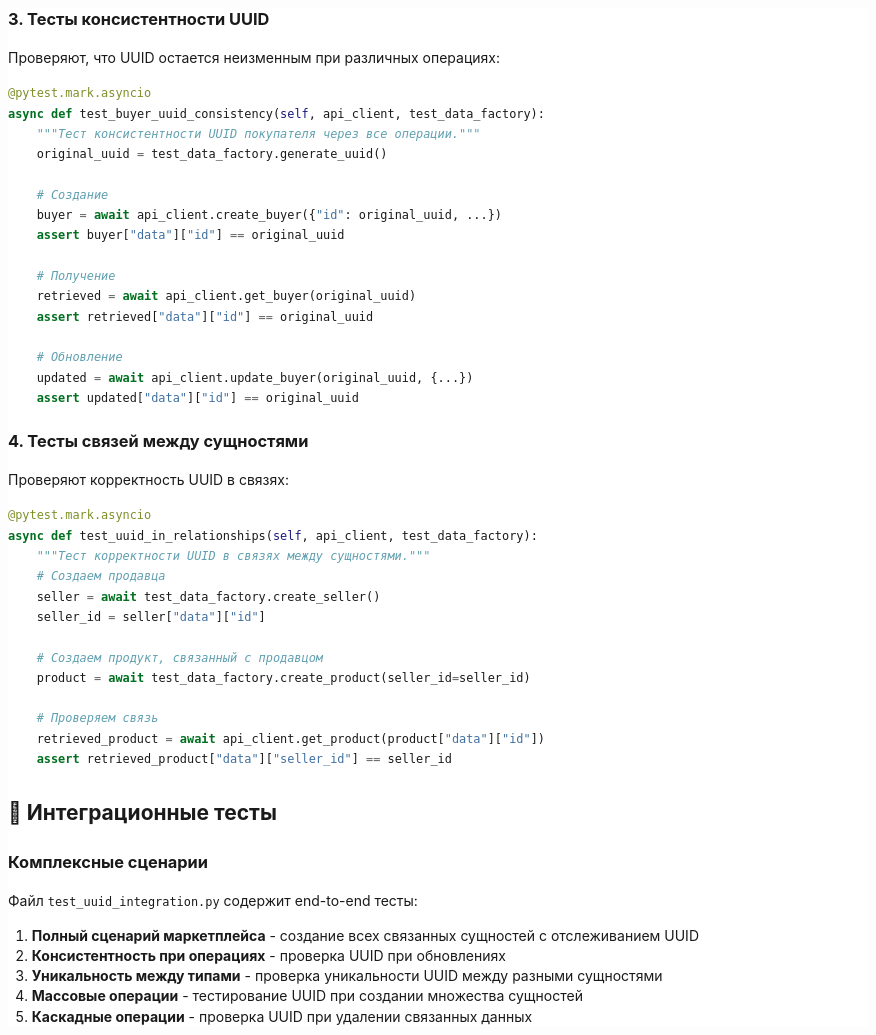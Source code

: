 ### 3. Тесты консистентности UUID

Проверяют, что UUID остается неизменным при различных операциях:

```python
@pytest.mark.asyncio
async def test_buyer_uuid_consistency(self, api_client, test_data_factory):
    """Тест консистентности UUID покупателя через все операции."""
    original_uuid = test_data_factory.generate_uuid()
    
    # Создание
    buyer = await api_client.create_buyer({"id": original_uuid, ...})
    assert buyer["data"]["id"] == original_uuid
    
    # Получение
    retrieved = await api_client.get_buyer(original_uuid)
    assert retrieved["data"]["id"] == original_uuid
    
    # Обновление
    updated = await api_client.update_buyer(original_uuid, {...})
    assert updated["data"]["id"] == original_uuid
```

### 4. Тесты связей между сущностями

Проверяют корректность UUID в связях:

```python
@pytest.mark.asyncio
async def test_uuid_in_relationships(self, api_client, test_data_factory):
    """Тест корректности UUID в связях между сущностями."""
    # Создаем продавца
    seller = await test_data_factory.create_seller()
    seller_id = seller["data"]["id"]
    
    # Создаем продукт, связанный с продавцом
    product = await test_data_factory.create_product(seller_id=seller_id)
    
    # Проверяем связь
    retrieved_product = await api_client.get_product(product["data"]["id"])
    assert retrieved_product["data"]["seller_id"] == seller_id
```

## 🔗 Интеграционные тесты

### Комплексные сценарии

Файл `test_uuid_integration.py` содержит end-to-end тесты:

1. **Полный сценарий маркетплейса** - создание всех связанных сущностей с отслеживанием UUID
2. **Консистентность при операциях** - проверка UUID при обновлениях
3. **Уникальность между типами** - проверка уникальности UUID между разными сущностями
4. **Массовые операции** - тестирование UUID при создании множества сущностей
5. **Каскадные операции** - проверка UUID при удалении связанных данных
